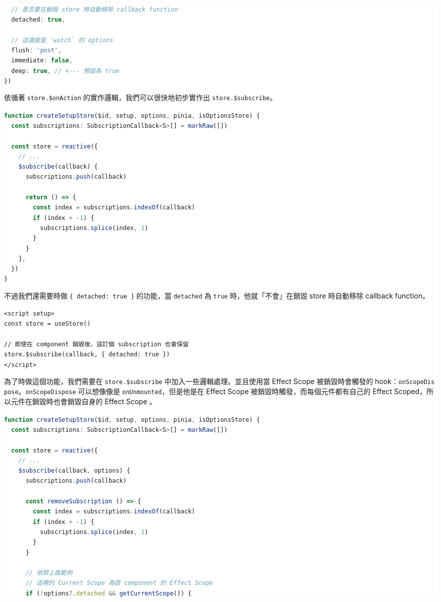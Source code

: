 ```ts
  // 是否要在銷毀 store 時自動移除 callback function
  detached: true,

  // 這邊就是 `watch` 的 options
  flush: 'post',
  immediate: false,
  deep: true, // <--- 預設為 true
})
```

依循著 `store.$onAction` 的實作邏輯，我們可以很快地初步實作出 `store.$subscribe`。

```ts
function createSetupStore($id, setup, options, pinia, isOptionsStore) {
  const subscriptions: SubscriptionCallback<S>[] = markRaw([])

  const store = reactive({
    // ...
    $subscribe(callback) {
      subscriptions.push(callback)

      return () => {
        const index = subscriptions.indexOf(callback)
        if (index > -1) {
          subscriptions.splice(index, 1)
        }
      }
    },
  })
}
```

不過我們還需要時做 `{ detached: true }` 的功能，當 `detached` 為 `true` 時，他就「不會」在銷毀 store 時自動移除 callback function。

```vue
<script setup>
const store = useStore()

// 即使在 component 銷毀後，這訂個 subscription 也會保留
store.$subscribe(callback, { detached: true })
</script>
```

為了時做這個功能，我們需要在 `store.$subscribe` 中加入一些邏輯處理。並且使用當 Effect Scope 被銷毀時會觸發的 hook：`onScopeDispose`。`onScopeDispose` 可以想像像是 `onUnmounted`，但是他是在 Effect Scope 被銷毀時觸發，而每個元件都有自己的 Effect Scoped，所以元件在銷毀時也會銷毀自身的 Effect Scope 。

```ts
function createSetupStore($id, setup, options, pinia, isOptionsStore) {
  const subscriptions: SubscriptionCallback<S>[] = markRaw([])

  const store = reactive({
    // ...
    $subscribe(callback, options) {
      subscriptions.push(callback)

      const removeSubscription () => {
        const index = subscriptions.indexOf(callback)
        if (index > -1) {
          subscriptions.splice(index, 1)
        }
      }

      // 依照上面範例 
      // 這裡的 Current Scope 為該 component 的 Effect Scope
      if (!options?.detached && getCurrentScope()) {

```